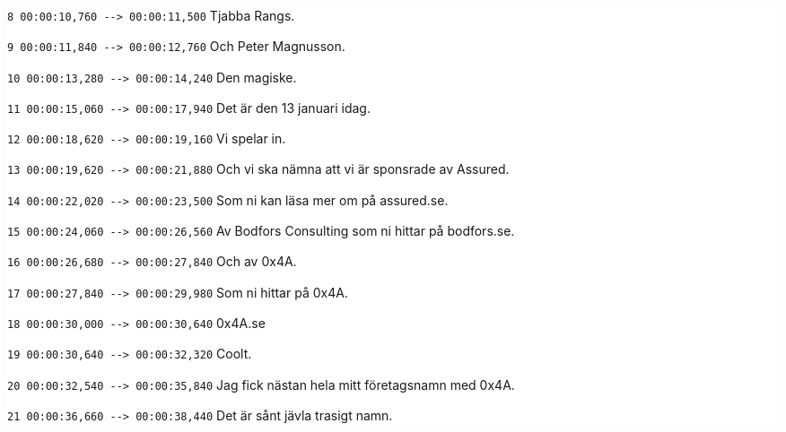 

`8 00:00:10,760 --> 00:00:11,500`
Tjabba Rangs.



`9 00:00:11,840 --> 00:00:12,760`
Och Peter Magnusson.



`10 00:00:13,280 --> 00:00:14,240`
Den magiske.



`11 00:00:15,060 --> 00:00:17,940`
Det är den 13 januari idag.



`12 00:00:18,620 --> 00:00:19,160`
Vi spelar in.



`13 00:00:19,620 --> 00:00:21,880`
Och vi ska nämna att vi är sponsrade av Assured.



`14 00:00:22,020 --> 00:00:23,500`
Som ni kan läsa mer om på assured.se.



`15 00:00:24,060 --> 00:00:26,560`
Av Bodfors Consulting som ni hittar på bodfors.se.



`16 00:00:26,680 --> 00:00:27,840`
Och av 0x4A.



`17 00:00:27,840 --> 00:00:29,980`
Som ni hittar på 0x4A.



`18 00:00:30,000 --> 00:00:30,640`
0x4A.se



`19 00:00:30,640 --> 00:00:32,320`
Coolt.



`20 00:00:32,540 --> 00:00:35,840`
Jag fick nästan hela mitt företagsnamn med 0x4A.



`21 00:00:36,660 --> 00:00:38,440`
Det är sånt jävla trasigt namn.
